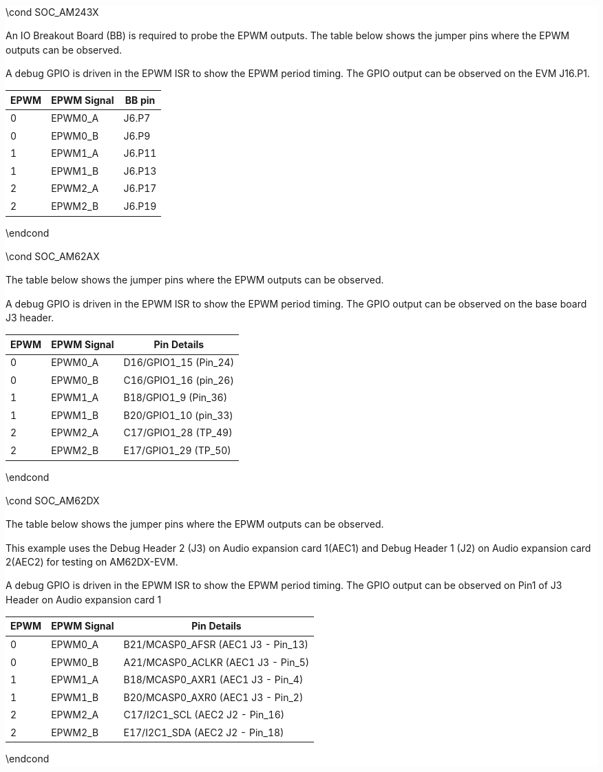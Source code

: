 \cond SOC_AM243X

An IO Breakout Board (BB) is required to probe the EPWM outputs. The table
below shows the jumper pins where the EPWM outputs can be observed.

A debug GPIO is driven in the EPWM ISR to show the EPWM period timing. The
GPIO output can be observed on the EVM J16.P1.

 EPWM   | EPWM Signal   | BB pin
 -------|---------------|-------
 0      | EPWM0_A       | J6.P7
 0      | EPWM0_B       | J6.P9
 1      | EPWM1_A       | J6.P11
 1      | EPWM1_B       | J6.P13
 2      | EPWM2_A       | J6.P17
 2      | EPWM2_B       | J6.P19

\endcond

\cond SOC_AM62AX

The table below shows the jumper pins where the EPWM outputs can be observed.

A debug GPIO is driven in the EPWM ISR to show the EPWM period timing. The
GPIO output can be observed on the base board J3 header.

 EPWM   | EPWM Signal   | Pin Details
 -------|---------------|-----------------------
 0      | EPWM0_A       | D16/GPIO1_15 (Pin_24)
 0      | EPWM0_B       | C16/GPIO1_16 (pin_26)
 1      | EPWM1_A       | B18/GPIO1_9  (Pin_36)
 1      | EPWM1_B       | B20/GPIO1_10 (pin_33)
 2      | EPWM2_A       | C17/GPIO1_28 (TP_49)
 2      | EPWM2_B       | E17/GPIO1_29 (TP_50)

\endcond

\cond SOC_AM62DX

The table below shows the jumper pins where the EPWM outputs can be observed.

This example uses the Debug Header 2 (J3) on Audio expansion card 1(AEC1) and
Debug Header 1 (J2) on  Audio expansion card 2(AEC2) for testing on AM62DX-EVM.

A debug GPIO is driven in the EPWM ISR to show the EPWM period timing. The
GPIO output can be observed on Pin1 of J3 Header on Audio expansion card 1

 EPWM   | EPWM Signal   | Pin Details
 -------|---------------|-----------------------
 0      | EPWM0_A       | B21/MCASP0_AFSR  (AEC1 J3 - Pin_13)
 0      | EPWM0_B       | A21/MCASP0_ACLKR (AEC1 J3 - Pin_5)
 1      | EPWM1_A       | B18/MCASP0_AXR1  (AEC1 J3 - Pin_4)
 1      | EPWM1_B       | B20/MCASP0_AXR0  (AEC1 J3 - Pin_2)
 2      | EPWM2_A       | C17/I2C1_SCL     (AEC2 J2 - Pin_16)
 2      | EPWM2_B       | E17/I2C1_SDA     (AEC2 J2 - Pin_18)

\endcond
